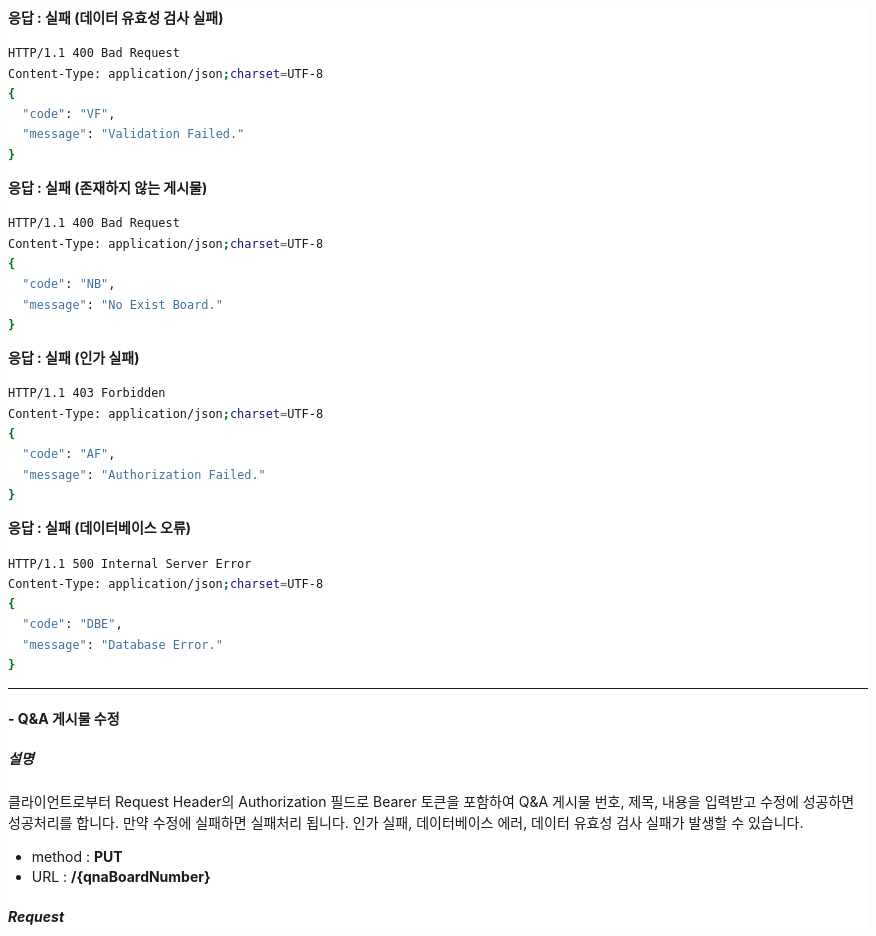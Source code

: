 **응답 : 실패 (데이터 유효성 검사 실패)**

```bash
HTTP/1.1 400 Bad Request
Content-Type: application/json;charset=UTF-8
{
  "code": "VF",
  "message": "Validation Failed."
}
```

**응답 : 실패 (존재하지 않는 게시물)**

```bash
HTTP/1.1 400 Bad Request
Content-Type: application/json;charset=UTF-8
{
  "code": "NB",
  "message": "No Exist Board."
}
```

**응답 : 실패 (인가 실패)**

```bash
HTTP/1.1 403 Forbidden
Content-Type: application/json;charset=UTF-8
{
  "code": "AF",
  "message": "Authorization Failed."
}
```

**응답 : 실패 (데이터베이스 오류)**

```bash
HTTP/1.1 500 Internal Server Error
Content-Type: application/json;charset=UTF-8
{
  "code": "DBE",
  "message": "Database Error."
}
```

---

#### - Q&A 게시물 수정

##### 설명

클라이언트로부터 Request Header의 Authorization 필드로 Bearer 토큰을 포함하여 Q&A 게시물 번호, 제목, 내용을 입력받고 수정에 성공하면 성공처리를 합니다. 만약 수정에 실패하면 실패처리 됩니다. 인가 실패, 데이터베이스 에러, 데이터 유효성 검사 실패가 발생할 수 있습니다.

- method : **PUT**
- URL : **/{qnaBoardNumber}**

##### Request
